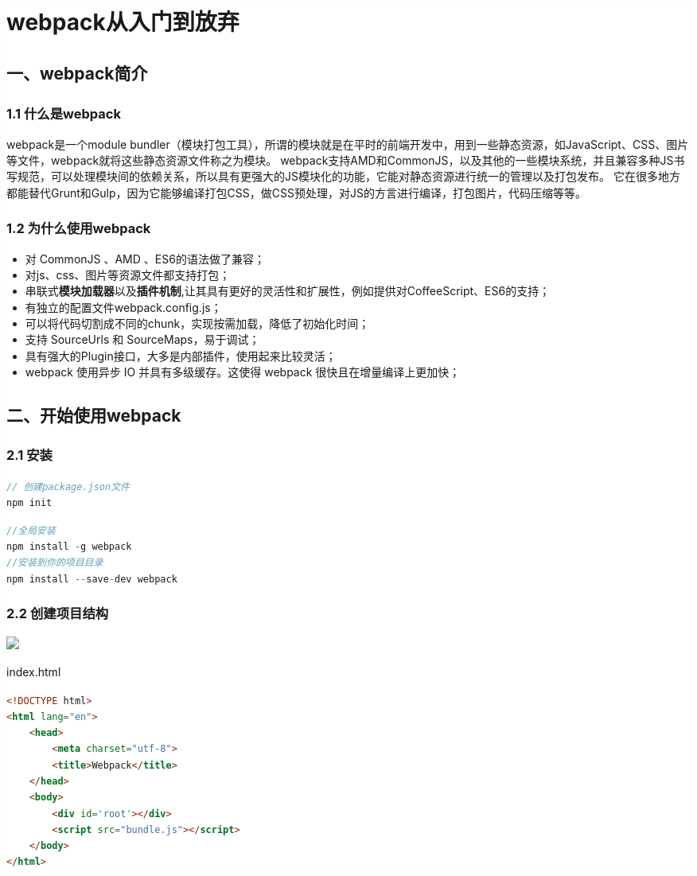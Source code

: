 # webpack从入门到放弃

## 一、webpack简介
### 1.1 什么是webpack
webpack是一个module bundler（模块打包工具），所谓的模块就是在平时的前端开发中，用到一些静态资源，如JavaScript、CSS、图片等文件，webpack就将这些静态资源文件称之为模块。
webpack支持AMD和CommonJS，以及其他的一些模块系统，并且兼容多种JS书写规范，可以处理模块间的依赖关系，所以具有更强大的JS模块化的功能，它能对静态资源进行统一的管理以及打包发布。
它在很多地方都能替代Grunt和Gulp，因为它能够编译打包CSS，做CSS预处理，对JS的方言进行编译，打包图片，代码压缩等等。

### 1.2 为什么使用webpack
- 对 CommonJS 、AMD 、ES6的语法做了兼容；
- 对js、css、图片等资源文件都支持打包；
- 串联式**模块加载器**以及**插件机制**,让其具有更好的灵活性和扩展性，例如提供对CoffeeScript、ES6的支持；
- 有独立的配置文件webpack.config.js；
- 可以将代码切割成不同的chunk，实现按需加载，降低了初始化时间；
- 支持 SourceUrls 和 SourceMaps，易于调试；
- 具有强大的Plugin接口，大多是内部插件，使用起来比较灵活；
- webpack 使用异步 IO 并具有多级缓存。这使得 webpack 很快且在增量编译上更加快；

## 二、开始使用webpack
### 2.1 安装
```js
// 创建package.json文件
npm init
```
```js
//全局安装
npm install -g webpack
//安装到你的项目目录
npm install --save-dev webpack
```

### 2.2 创建项目结构
![](https://github.com/Marco2333/react-demo/blob/master/demo/demo00%20webpack/1.png)

index.html
```html
<!DOCTYPE html>
<html lang="en">
    <head>
        <meta charset="utf-8">
        <title>Webpack</title>
    </head>
    <body>
        <div id='root'></div>
        <script src="bundle.js"></script>
    </body>
</html>
```
